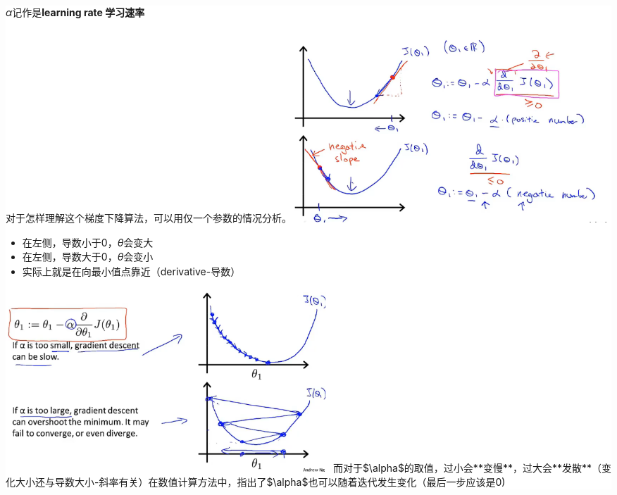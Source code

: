  $\alpha$记作是**learning rate 学习速率**

 对于怎样理解这个梯度下降算法，可以用仅一个参数的情况分析。 
<img src="./assets/67460cc8af7b4849851817ba2d0bb88f.png" alt="b2f978363e65b48f5801ed1482b8ea2e.png" style="zoom:67%;" />

 - 在左侧，导数小于0，$\theta$会变大
 - 在左侧，导数大于0，$\theta$会变小
 - 实际上就是在向最小值点靠近（derivative-导数）

<img src="./assets/60d3076afc284861a13ab3a94a7eb483.png" alt="fa57c2c0060374785cbdd509c05f7004.png" style="zoom:67%;" />
而对于$\alpha$的取值，过小会**变慢**，过大会**发散**（变化大小还与导数大小-斜率有关）在数值计算方法中，指出了$\alpha$也可以随着迭代发生变化（最后一步应该是0)
